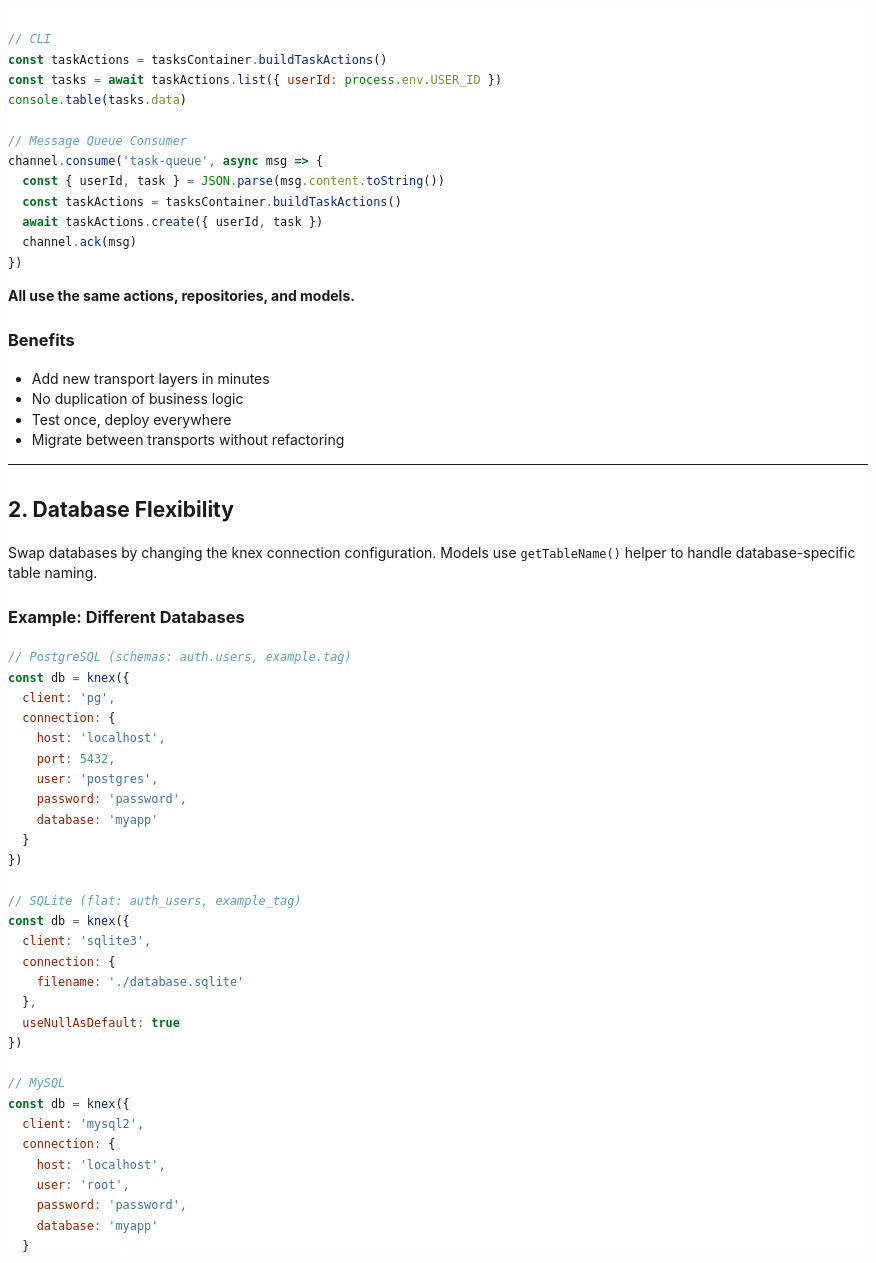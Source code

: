 ```javascript

// CLI
const taskActions = tasksContainer.buildTaskActions()
const tasks = await taskActions.list({ userId: process.env.USER_ID })
console.table(tasks.data)

// Message Queue Consumer
channel.consume('task-queue', async msg => {
  const { userId, task } = JSON.parse(msg.content.toString())
  const taskActions = tasksContainer.buildTaskActions()
  await taskActions.create({ userId, task })
  channel.ack(msg)
})
```

**All use the same actions, repositories, and models.**

### Benefits

- Add new transport layers in minutes
- No duplication of business logic
- Test once, deploy everywhere
- Migrate between transports without refactoring

---

## 2. Database Flexibility

Swap databases by changing the knex connection configuration. Models use `getTableName()` helper to handle database-specific table naming.

### Example: Different Databases

```javascript
// PostgreSQL (schemas: auth.users, example.tag)
const db = knex({
  client: 'pg',
  connection: {
    host: 'localhost',
    port: 5432,
    user: 'postgres',
    password: 'password',
    database: 'myapp'
  }
})

// SQLite (flat: auth_users, example_tag)
const db = knex({
  client: 'sqlite3',
  connection: {
    filename: './database.sqlite'
  },
  useNullAsDefault: true
})

// MySQL
const db = knex({
  client: 'mysql2',
  connection: {
    host: 'localhost',
    user: 'root',
    password: 'password',
    database: 'myapp'
  }
```